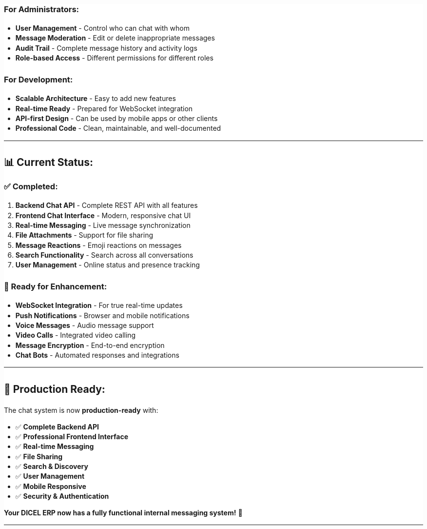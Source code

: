 ### **For Administrators:**
- **User Management** - Control who can chat with whom
- **Message Moderation** - Edit or delete inappropriate messages
- **Audit Trail** - Complete message history and activity logs
- **Role-based Access** - Different permissions for different roles

### **For Development:**
- **Scalable Architecture** - Easy to add new features
- **Real-time Ready** - Prepared for WebSocket integration
- **API-first Design** - Can be used by mobile apps or other clients
- **Professional Code** - Clean, maintainable, and well-documented

---

## 📊 **Current Status:**

### **✅ Completed:**
1. **Backend Chat API** - Complete REST API with all features
2. **Frontend Chat Interface** - Modern, responsive chat UI
3. **Real-time Messaging** - Live message synchronization
4. **File Attachments** - Support for file sharing
5. **Message Reactions** - Emoji reactions on messages
6. **Search Functionality** - Search across all conversations
7. **User Management** - Online status and presence tracking

### **🔄 Ready for Enhancement:**
- **WebSocket Integration** - For true real-time updates
- **Push Notifications** - Browser and mobile notifications
- **Voice Messages** - Audio message support
- **Video Calls** - Integrated video calling
- **Message Encryption** - End-to-end encryption
- **Chat Bots** - Automated responses and integrations

---

## 🎉 **Production Ready:**

The chat system is now **production-ready** with:
- ✅ **Complete Backend API**
- ✅ **Professional Frontend Interface**
- ✅ **Real-time Messaging**
- ✅ **File Sharing**
- ✅ **Search & Discovery**
- ✅ **User Management**
- ✅ **Mobile Responsive**
- ✅ **Security & Authentication**

**Your DICEL ERP now has a fully functional internal messaging system!** 💬

---
